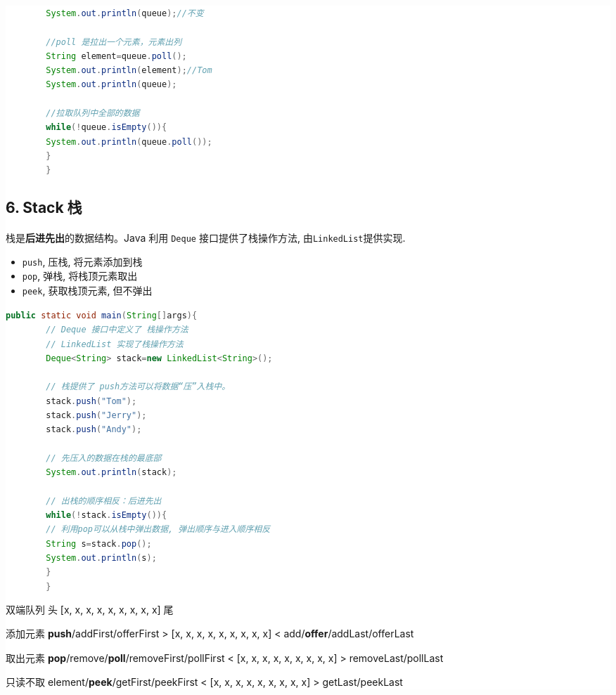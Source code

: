 ```java
        System.out.println(queue);//不变

        //poll 是拉出一个元素，元素出列
        String element=queue.poll();
        System.out.println(element);//Tom
        System.out.println(queue);

        //拉取队列中全部的数据
        while(!queue.isEmpty()){
        System.out.println(queue.poll());
        }
        }
```

## 6. Stack 栈

栈是**后进先出**的数据结构。Java 利用 `Deque` 接口提供了栈操作方法, 由`LinkedList`提供实现.

- `push`, 压栈, 将元素添加到栈
- `pop`, 弹栈, 将栈顶元素取出
- `peek`, 获取栈顶元素, 但不弹出

```java
public static void main(String[]args){
        // Deque 接口中定义了 栈操作方法
        // LinkedList 实现了栈操作方法
        Deque<String> stack=new LinkedList<String>();

        // 栈提供了 push方法可以将数据“压”入栈中。
        stack.push("Tom");
        stack.push("Jerry");
        stack.push("Andy");

        // 先压入的数据在栈的最底部
        System.out.println(stack);

        // 出栈的顺序相反：后进先出
        while(!stack.isEmpty()){
        // 利用pop可以从栈中弹出数据, 弹出顺序与进入顺序相反
        String s=stack.pop();
        System.out.println(s);
        }
        }
```

双端队列 头 [x, x, x, x, x, x, x, x, x] 尾

添加元素 **push**/addFirst/offerFirst > [x, x, x, x, x, x, x, x, x] < add/**offer**/addLast/offerLast

取出元素 **pop**/remove/**poll**/removeFirst/pollFirst < [x, x, x, x, x, x, x, x, x] > removeLast/pollLast

只读不取 element/**peek**/getFirst/peekFirst < [x, x, x, x, x, x, x, x, x] > getLast/peekLast
